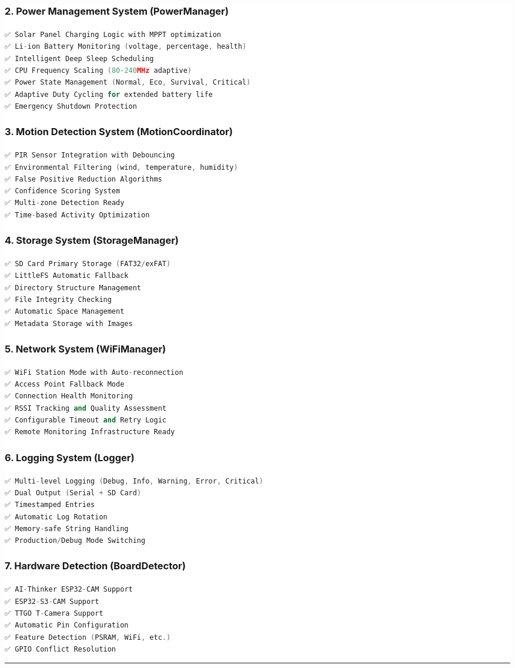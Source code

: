 ### **2. Power Management System (PowerManager)**
```cpp
✅ Solar Panel Charging Logic with MPPT optimization
✅ Li-ion Battery Monitoring (voltage, percentage, health)
✅ Intelligent Deep Sleep Scheduling
✅ CPU Frequency Scaling (80-240MHz adaptive)
✅ Power State Management (Normal, Eco, Survival, Critical)
✅ Adaptive Duty Cycling for extended battery life
✅ Emergency Shutdown Protection
```

### **3. Motion Detection System (MotionCoordinator)**
```cpp
✅ PIR Sensor Integration with Debouncing
✅ Environmental Filtering (wind, temperature, humidity)
✅ False Positive Reduction Algorithms
✅ Confidence Scoring System
✅ Multi-zone Detection Ready
✅ Time-based Activity Optimization
```

### **4. Storage System (StorageManager)**
```cpp
✅ SD Card Primary Storage (FAT32/exFAT)
✅ LittleFS Automatic Fallback
✅ Directory Structure Management
✅ File Integrity Checking
✅ Automatic Space Management
✅ Metadata Storage with Images
```

### **5. Network System (WiFiManager)**
```cpp
✅ WiFi Station Mode with Auto-reconnection
✅ Access Point Fallback Mode
✅ Connection Health Monitoring
✅ RSSI Tracking and Quality Assessment
✅ Configurable Timeout and Retry Logic
✅ Remote Monitoring Infrastructure Ready
```

### **6. Logging System (Logger)**
```cpp
✅ Multi-level Logging (Debug, Info, Warning, Error, Critical)
✅ Dual Output (Serial + SD Card)
✅ Timestamped Entries
✅ Automatic Log Rotation
✅ Memory-safe String Handling
✅ Production/Debug Mode Switching
```

### **7. Hardware Detection (BoardDetector)**
```cpp
✅ AI-Thinker ESP32-CAM Support
✅ ESP32-S3-CAM Support  
✅ TTGO T-Camera Support
✅ Automatic Pin Configuration
✅ Feature Detection (PSRAM, WiFi, etc.)
✅ GPIO Conflict Resolution
```

---